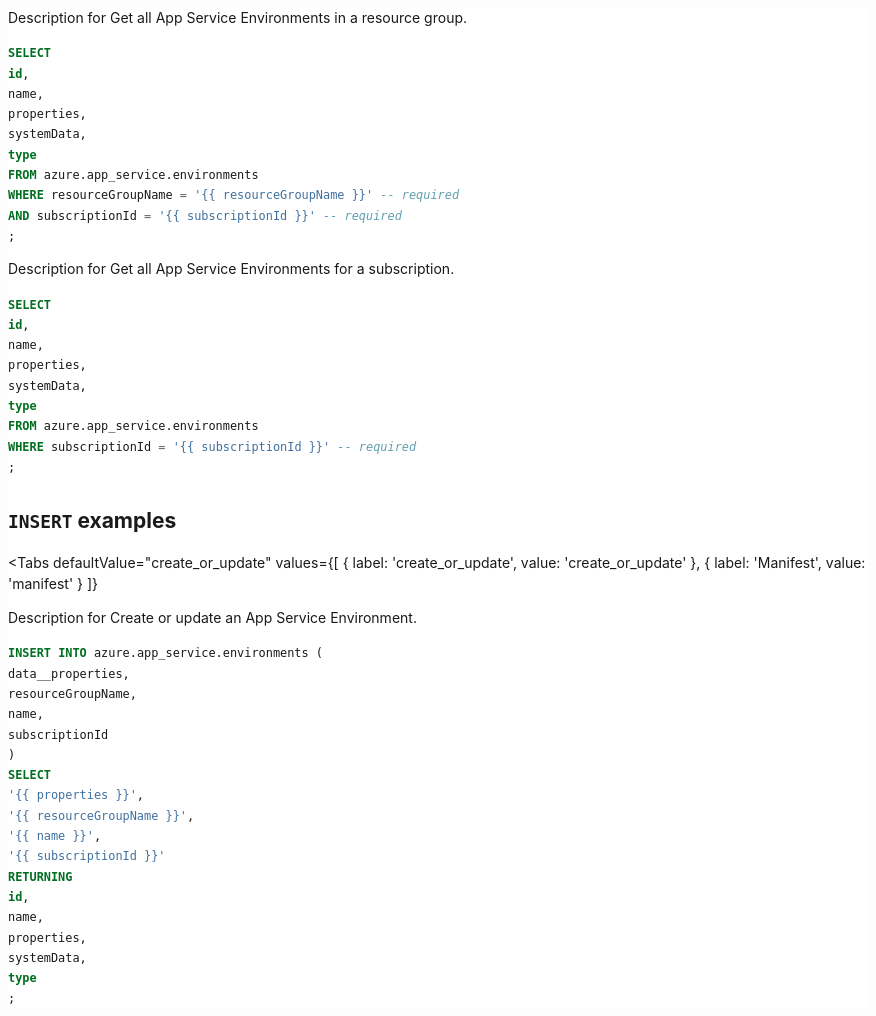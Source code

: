 Description for Get all App Service Environments in a resource group.

```sql
SELECT
id,
name,
properties,
systemData,
type
FROM azure.app_service.environments
WHERE resourceGroupName = '{{ resourceGroupName }}' -- required
AND subscriptionId = '{{ subscriptionId }}' -- required
;
```
</TabItem>
<TabItem value="list">

Description for Get all App Service Environments for a subscription.

```sql
SELECT
id,
name,
properties,
systemData,
type
FROM azure.app_service.environments
WHERE subscriptionId = '{{ subscriptionId }}' -- required
;
```
</TabItem>
</Tabs>


## `INSERT` examples

<Tabs
    defaultValue="create_or_update"
    values={[
        { label: 'create_or_update', value: 'create_or_update' },
        { label: 'Manifest', value: 'manifest' }
    ]}
>
<TabItem value="create_or_update">

Description for Create or update an App Service Environment.

```sql
INSERT INTO azure.app_service.environments (
data__properties,
resourceGroupName,
name,
subscriptionId
)
SELECT 
'{{ properties }}',
'{{ resourceGroupName }}',
'{{ name }}',
'{{ subscriptionId }}'
RETURNING
id,
name,
properties,
systemData,
type
;
```